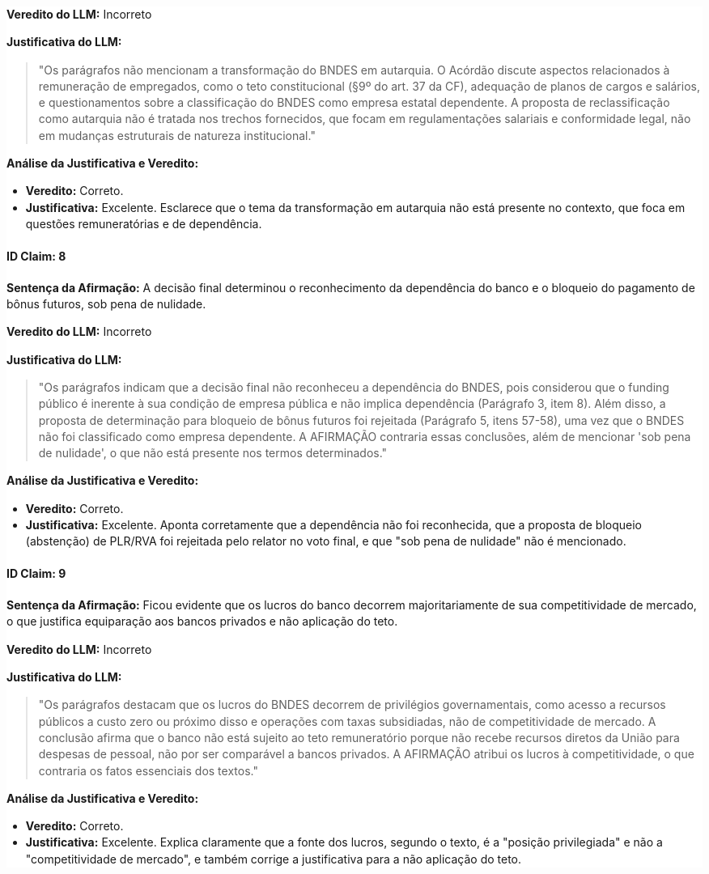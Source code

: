**Veredito do LLM:** Incorreto

**Justificativa do LLM:**
> "Os parágrafos não mencionam a transformação do BNDES em autarquia. O Acórdão discute aspectos relacionados à remuneração de empregados, como o teto constitucional (§9º do art. 37 da CF), adequação de planos de cargos e salários, e questionamentos sobre a classificação do BNDES como empresa estatal dependente. A proposta de reclassificação como autarquia não é tratada nos trechos fornecidos, que focam em regulamentações salariais e conformidade legal, não em mudanças estruturais de natureza institucional."

**Análise da Justificativa e Veredito:**
- **Veredito:** Correto.
- **Justificativa:** Excelente. Esclarece que o tema da transformação em autarquia não está presente no contexto, que foca em questões remuneratórias e de dependência.

#### ID Claim: 8

**Sentença da Afirmação:** A decisão final determinou o reconhecimento da dependência do banco e o bloqueio do pagamento de bônus futuros, sob pena de nulidade.

**Veredito do LLM:** Incorreto

**Justificativa do LLM:**
> "Os parágrafos indicam que a decisão final não reconheceu a dependência do BNDES, pois considerou que o funding público é inerente à sua condição de empresa pública e não implica dependência (Parágrafo 3, item 8). Além disso, a proposta de determinação para bloqueio de bônus futuros foi rejeitada (Parágrafo 5, itens 57-58), uma vez que o BNDES não foi classificado como empresa dependente. A AFIRMAÇÃO contraria essas conclusões, além de mencionar 'sob pena de nulidade', o que não está presente nos termos determinados."

**Análise da Justificativa e Veredito:**
- **Veredito:** Correto.
- **Justificativa:** Excelente. Aponta corretamente que a dependência não foi reconhecida, que a proposta de bloqueio (abstenção) de PLR/RVA foi rejeitada pelo relator no voto final, e que "sob pena de nulidade" não é mencionado.

#### ID Claim: 9

**Sentença da Afirmação:** Ficou evidente que os lucros do banco decorrem majoritariamente de sua competitividade de mercado, o que justifica equiparação aos bancos privados e não aplicação do teto.

**Veredito do LLM:** Incorreto

**Justificativa do LLM:**
> "Os parágrafos destacam que os lucros do BNDES decorrem de privilégios governamentais, como acesso a recursos públicos a custo zero ou próximo disso e operações com taxas subsidiadas, não de competitividade de mercado. A conclusão afirma que o banco não está sujeito ao teto remuneratório porque não recebe recursos diretos da União para despesas de pessoal, não por ser comparável a bancos privados. A AFIRMAÇÃO atribui os lucros à competitividade, o que contraria os fatos essenciais dos textos."

**Análise da Justificativa e Veredito:**
- **Veredito:** Correto.
- **Justificativa:** Excelente. Explica claramente que a fonte dos lucros, segundo o texto, é a "posição privilegiada" e não a "competitividade de mercado", e também corrige a justificativa para a não aplicação do teto.
